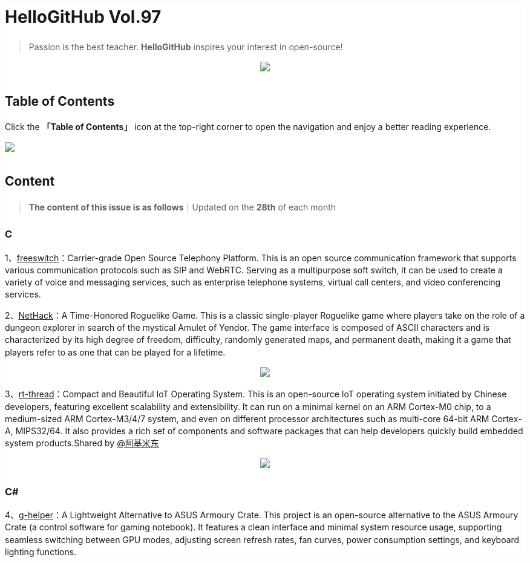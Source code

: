 # HelloGitHub Vol.97
> Passion is the best teacher. **HelloGitHub** inspires your interest in open-source!
<p align="center">
    <img src='https://raw.githubusercontent.com/521xueweihan/img_logo/master/logo/cover.jpg' style="max-width:100%;"></img>
</p>

## Table of Contents

Click the **「Table of Contents」** icon at the top-right corner to open the navigation and enjoy a better reading experience.

![](https://raw.githubusercontent.com/521xueweihan/img_logo/master/logo/catalog.png)

## Content
> **The content of this issue is as follows**｜Updated on the **28th** of each month

### C
1、[freeswitch](https://hellogithub.com/en/periodical/statistics/click?target=https://github.com/signalwire/freeswitch)：Carrier-grade Open Source Telephony Platform. This is an open source communication framework that supports various communication protocols such as SIP and WebRTC. Serving as a multipurpose soft switch, it can be used to create a variety of voice and messaging services, such as enterprise telephone systems, virtual call centers, and video conferencing services.

2、[NetHack](https://hellogithub.com/en/periodical/statistics/click?target=https://github.com/NetHack/NetHack)：A Time-Honored Roguelike Game. This is a classic single-player Roguelike game where players take on the role of a dungeon explorer in search of the mystical Amulet of Yendor. The game interface is composed of ASCII characters and is characterized by its high degree of freedom, difficulty, randomly generated maps, and permanent death, making it a game that players refer to as one that can be played for a lifetime.

<p align="center"><img src='https://raw.githubusercontent.com/521xueweihan/img3/master/hellogithub/97/47593546.png' style="max-width:80%; max-height=80%;"></img></p>

3、[rt-thread](https://hellogithub.com/en/periodical/statistics/click?target=https://github.com/RT-Thread/rt-thread)：Compact and Beautiful IoT Operating System. This is an open-source IoT operating system initiated by Chinese developers, featuring excellent scalability and extensibility. It can run on a minimal kernel on an ARM Cortex-M0 chip, to a medium-sized ARM Cortex-M3/4/7 system, and even on different processor architectures such as multi-core 64-bit ARM Cortex-A, MIPS32/64. It also provides a rich set of components and software packages that can help developers quickly build embedded system products.Shared by [@阿基米东](https://hellogithub.com/en/user/TvSb4yqeDCGXVFs)

<p align="center"><img src='https://raw.githubusercontent.com/521xueweihan/img3/master/hellogithub/97/7408108.png' style="max-width:80%; max-height=80%;"></img></p>

### C#
4、[g-helper](https://hellogithub.com/en/periodical/statistics/click?target=https://github.com/seerge/g-helper)：A Lightweight Alternative to ASUS Armoury Crate. This project is an open-source alternative to the ASUS Armoury Crate (a control software for gaming notebook). It features a clean interface and minimal system resource usage, supporting seamless switching between GPU modes, adjusting screen refresh rates, fan curves, power consumption settings, and keyboard lighting functions.
